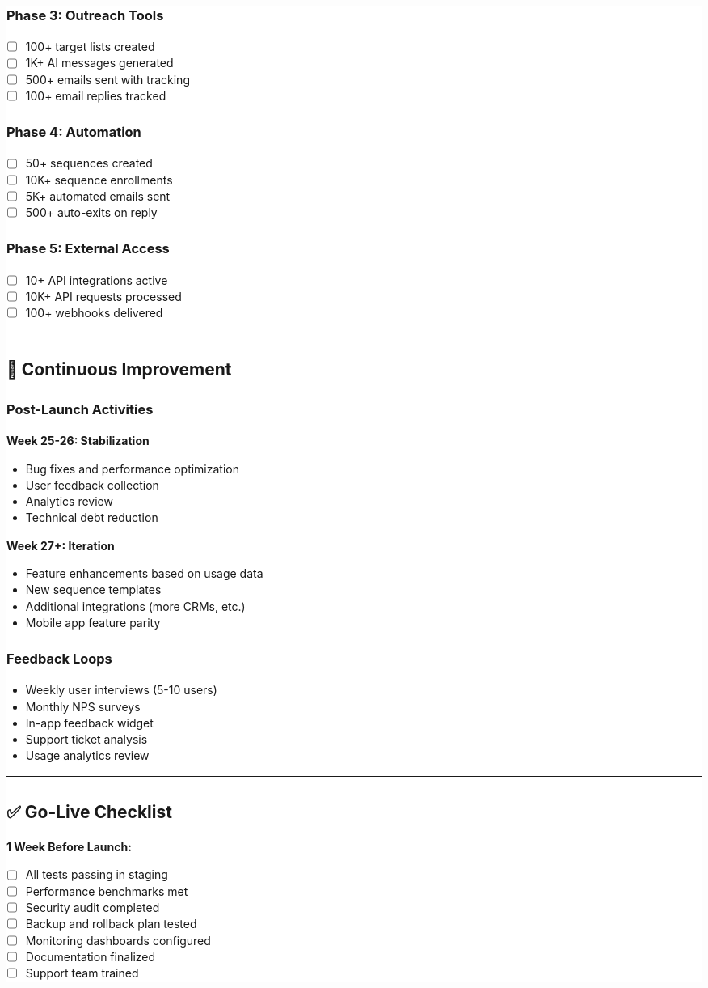 ### **Phase 3: Outreach Tools**
- [ ] 100+ target lists created
- [ ] 1K+ AI messages generated
- [ ] 500+ emails sent with tracking
- [ ] 100+ email replies tracked

### **Phase 4: Automation**
- [ ] 50+ sequences created
- [ ] 10K+ sequence enrollments
- [ ] 5K+ automated emails sent
- [ ] 500+ auto-exits on reply

### **Phase 5: External Access**
- [ ] 10+ API integrations active
- [ ] 10K+ API requests processed
- [ ] 100+ webhooks delivered

---

## 🔄 Continuous Improvement

### **Post-Launch Activities**

**Week 25-26: Stabilization**
- Bug fixes and performance optimization
- User feedback collection
- Analytics review
- Technical debt reduction

**Week 27+: Iteration**
- Feature enhancements based on usage data
- New sequence templates
- Additional integrations (more CRMs, etc.)
- Mobile app feature parity

### **Feedback Loops**

- Weekly user interviews (5-10 users)
- Monthly NPS surveys
- In-app feedback widget
- Support ticket analysis
- Usage analytics review

---

## ✅ Go-Live Checklist

**1 Week Before Launch:**
- [ ] All tests passing in staging
- [ ] Performance benchmarks met
- [ ] Security audit completed
- [ ] Backup and rollback plan tested
- [ ] Monitoring dashboards configured
- [ ] Documentation finalized
- [ ] Support team trained
